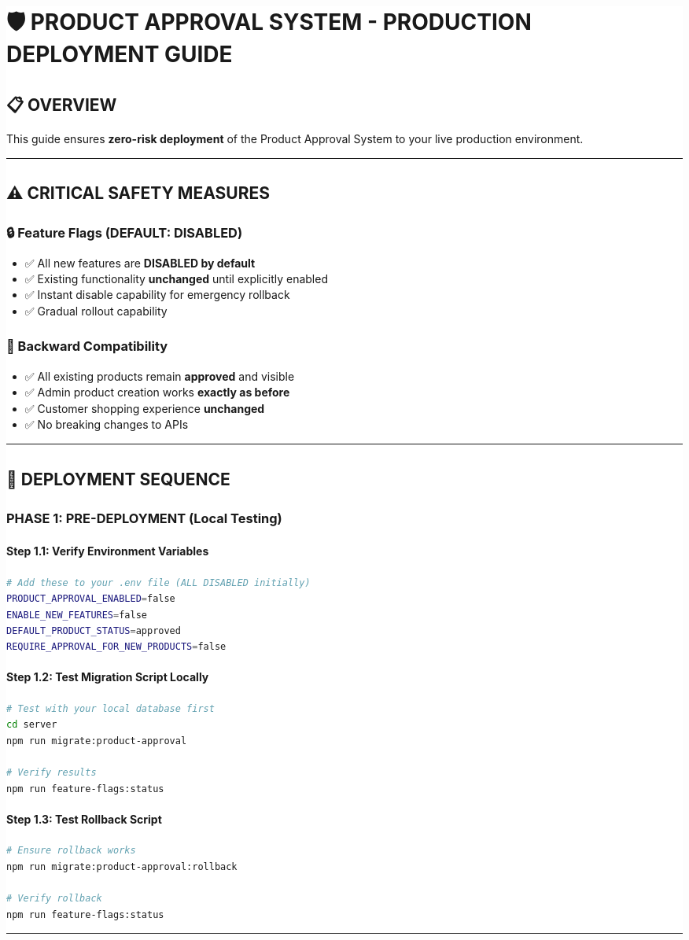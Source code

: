 # 🛡️ PRODUCT APPROVAL SYSTEM - PRODUCTION DEPLOYMENT GUIDE

## 📋 **OVERVIEW**

This guide ensures **zero-risk deployment** of the Product Approval System to your live production environment.

---

## ⚠️ **CRITICAL SAFETY MEASURES**

### **🔒 Feature Flags (DEFAULT: DISABLED)**
- ✅ All new features are **DISABLED by default**
- ✅ Existing functionality **unchanged** until explicitly enabled
- ✅ Instant disable capability for emergency rollback
- ✅ Gradual rollout capability

### **🔄 Backward Compatibility**
- ✅ All existing products remain **approved** and visible
- ✅ Admin product creation works **exactly as before**
- ✅ Customer shopping experience **unchanged**
- ✅ No breaking changes to APIs

---

## 🚀 **DEPLOYMENT SEQUENCE**

### **PHASE 1: PRE-DEPLOYMENT (Local Testing)**

#### **Step 1.1: Verify Environment Variables**
```bash
# Add these to your .env file (ALL DISABLED initially)
PRODUCT_APPROVAL_ENABLED=false
ENABLE_NEW_FEATURES=false
DEFAULT_PRODUCT_STATUS=approved
REQUIRE_APPROVAL_FOR_NEW_PRODUCTS=false
```

#### **Step 1.2: Test Migration Script Locally**
```bash
# Test with your local database first
cd server
npm run migrate:product-approval

# Verify results
npm run feature-flags:status
```

#### **Step 1.3: Test Rollback Script**
```bash
# Ensure rollback works
npm run migrate:product-approval:rollback

# Verify rollback
npm run feature-flags:status
```

---